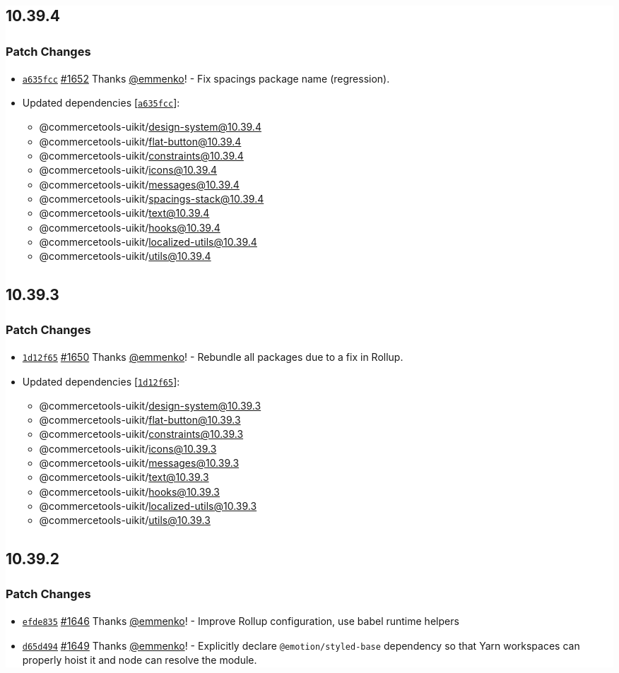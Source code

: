 ## 10.39.4

### Patch Changes

- [`a635fcc`](https://github.com/commercetools/ui-kit/commit/a635fcc8105b81545baaa684751432769cc0d94a) [#1652](https://github.com/commercetools/ui-kit/pull/1652) Thanks [@emmenko](https://github.com/emmenko)! - Fix spacings package name (regression).

- Updated dependencies [[`a635fcc`](https://github.com/commercetools/ui-kit/commit/a635fcc8105b81545baaa684751432769cc0d94a)]:
  - @commercetools-uikit/design-system@10.39.4
  - @commercetools-uikit/flat-button@10.39.4
  - @commercetools-uikit/constraints@10.39.4
  - @commercetools-uikit/icons@10.39.4
  - @commercetools-uikit/messages@10.39.4
  - @commercetools-uikit/spacings-stack@10.39.4
  - @commercetools-uikit/text@10.39.4
  - @commercetools-uikit/hooks@10.39.4
  - @commercetools-uikit/localized-utils@10.39.4
  - @commercetools-uikit/utils@10.39.4

## 10.39.3

### Patch Changes

- [`1d12f65`](https://github.com/commercetools/ui-kit/commit/1d12f65d06e237b500b27749e9ee93b4fababacb) [#1650](https://github.com/commercetools/ui-kit/pull/1650) Thanks [@emmenko](https://github.com/emmenko)! - Rebundle all packages due to a fix in Rollup.

- Updated dependencies [[`1d12f65`](https://github.com/commercetools/ui-kit/commit/1d12f65d06e237b500b27749e9ee93b4fababacb)]:
  - @commercetools-uikit/design-system@10.39.3
  - @commercetools-uikit/flat-button@10.39.3
  - @commercetools-uikit/constraints@10.39.3
  - @commercetools-uikit/icons@10.39.3
  - @commercetools-uikit/messages@10.39.3
  - @commercetools-uikit/text@10.39.3
  - @commercetools-uikit/hooks@10.39.3
  - @commercetools-uikit/localized-utils@10.39.3
  - @commercetools-uikit/utils@10.39.3

## 10.39.2

### Patch Changes

- [`efde835`](https://github.com/commercetools/ui-kit/commit/efde83584d00f1e3147d179f3ee8233a325b515b) [#1646](https://github.com/commercetools/ui-kit/pull/1646) Thanks [@emmenko](https://github.com/emmenko)! - Improve Rollup configuration, use babel runtime helpers

* [`d65d494`](https://github.com/commercetools/ui-kit/commit/d65d4946feeac082ad8f0a5d44010e3afacb4c79) [#1649](https://github.com/commercetools/ui-kit/pull/1649) Thanks [@emmenko](https://github.com/emmenko)! - Explicitly declare `@emotion/styled-base` dependency so that Yarn workspaces can properly hoist it and node can resolve the module.
